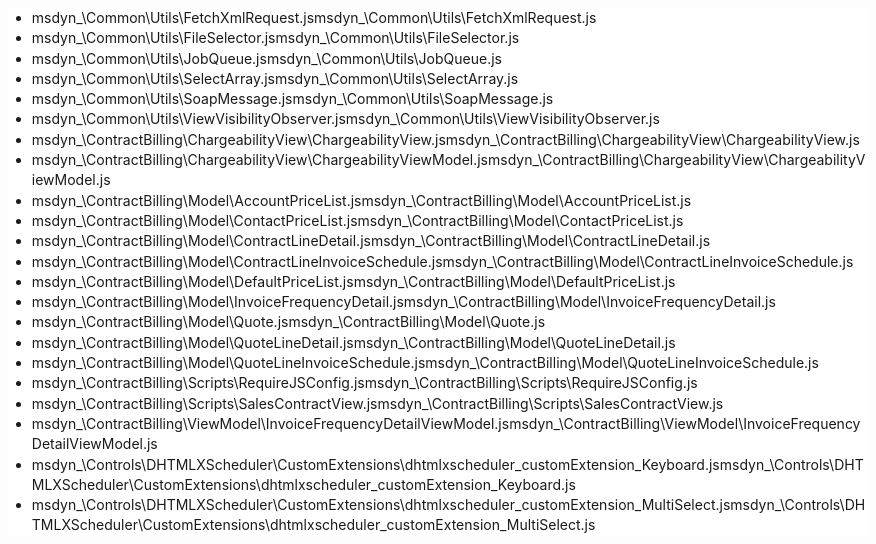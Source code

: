 - <span data-ttu-id="bfe87-419">msdyn\_\\Common\\Utils\\FetchXmlRequest.js</span><span class="sxs-lookup"><span data-stu-id="bfe87-419">msdyn\_\\Common\\Utils\\FetchXmlRequest.js</span></span>
- <span data-ttu-id="bfe87-420">msdyn\_\\Common\\Utils\\FileSelector.js</span><span class="sxs-lookup"><span data-stu-id="bfe87-420">msdyn\_\\Common\\Utils\\FileSelector.js</span></span>
- <span data-ttu-id="bfe87-421">msdyn\_\\Common\\Utils\\JobQueue.js</span><span class="sxs-lookup"><span data-stu-id="bfe87-421">msdyn\_\\Common\\Utils\\JobQueue.js</span></span>
- <span data-ttu-id="bfe87-422">msdyn\_\\Common\\Utils\\SelectArray.js</span><span class="sxs-lookup"><span data-stu-id="bfe87-422">msdyn\_\\Common\\Utils\\SelectArray.js</span></span>
- <span data-ttu-id="bfe87-423">msdyn\_\\Common\\Utils\\SoapMessage.js</span><span class="sxs-lookup"><span data-stu-id="bfe87-423">msdyn\_\\Common\\Utils\\SoapMessage.js</span></span>
- <span data-ttu-id="bfe87-424">msdyn\_\\Common\\Utils\\ViewVisibilityObserver.js</span><span class="sxs-lookup"><span data-stu-id="bfe87-424">msdyn\_\\Common\\Utils\\ViewVisibilityObserver.js</span></span>
- <span data-ttu-id="bfe87-425">msdyn\_\\ContractBilling\\ChargeabilityView\\ChargeabilityView.js</span><span class="sxs-lookup"><span data-stu-id="bfe87-425">msdyn\_\\ContractBilling\\ChargeabilityView\\ChargeabilityView.js</span></span>
- <span data-ttu-id="bfe87-426">msdyn\_\\ContractBilling\\ChargeabilityView\\ChargeabilityViewModel.js</span><span class="sxs-lookup"><span data-stu-id="bfe87-426">msdyn\_\\ContractBilling\\ChargeabilityView\\ChargeabilityViewModel.js</span></span>
- <span data-ttu-id="bfe87-427">msdyn\_\\ContractBilling\\Model\\AccountPriceList.js</span><span class="sxs-lookup"><span data-stu-id="bfe87-427">msdyn\_\\ContractBilling\\Model\\AccountPriceList.js</span></span>
- <span data-ttu-id="bfe87-428">msdyn\_\\ContractBilling\\Model\\ContactPriceList.js</span><span class="sxs-lookup"><span data-stu-id="bfe87-428">msdyn\_\\ContractBilling\\Model\\ContactPriceList.js</span></span>
- <span data-ttu-id="bfe87-429">msdyn\_\\ContractBilling\\Model\\ContractLineDetail.js</span><span class="sxs-lookup"><span data-stu-id="bfe87-429">msdyn\_\\ContractBilling\\Model\\ContractLineDetail.js</span></span>
- <span data-ttu-id="bfe87-430">msdyn\_\\ContractBilling\\Model\\ContractLineInvoiceSchedule.js</span><span class="sxs-lookup"><span data-stu-id="bfe87-430">msdyn\_\\ContractBilling\\Model\\ContractLineInvoiceSchedule.js</span></span>
- <span data-ttu-id="bfe87-431">msdyn\_\\ContractBilling\\Model\\DefaultPriceList.js</span><span class="sxs-lookup"><span data-stu-id="bfe87-431">msdyn\_\\ContractBilling\\Model\\DefaultPriceList.js</span></span>
- <span data-ttu-id="bfe87-432">msdyn\_\\ContractBilling\\Model\\InvoiceFrequencyDetail.js</span><span class="sxs-lookup"><span data-stu-id="bfe87-432">msdyn\_\\ContractBilling\\Model\\InvoiceFrequencyDetail.js</span></span>
- <span data-ttu-id="bfe87-433">msdyn\_\\ContractBilling\\Model\\Quote.js</span><span class="sxs-lookup"><span data-stu-id="bfe87-433">msdyn\_\\ContractBilling\\Model\\Quote.js</span></span>
- <span data-ttu-id="bfe87-434">msdyn\_\\ContractBilling\\Model\\QuoteLineDetail.js</span><span class="sxs-lookup"><span data-stu-id="bfe87-434">msdyn\_\\ContractBilling\\Model\\QuoteLineDetail.js</span></span>
- <span data-ttu-id="bfe87-435">msdyn\_\\ContractBilling\\Model\\QuoteLineInvoiceSchedule.js</span><span class="sxs-lookup"><span data-stu-id="bfe87-435">msdyn\_\\ContractBilling\\Model\\QuoteLineInvoiceSchedule.js</span></span>
- <span data-ttu-id="bfe87-436">msdyn\_\\ContractBilling\\Scripts\\RequireJSConfig.js</span><span class="sxs-lookup"><span data-stu-id="bfe87-436">msdyn\_\\ContractBilling\\Scripts\\RequireJSConfig.js</span></span>
- <span data-ttu-id="bfe87-437">msdyn\_\\ContractBilling\\Scripts\\SalesContractView.js</span><span class="sxs-lookup"><span data-stu-id="bfe87-437">msdyn\_\\ContractBilling\\Scripts\\SalesContractView.js</span></span>
- <span data-ttu-id="bfe87-438">msdyn\_\\ContractBilling\\ViewModel\\InvoiceFrequencyDetailViewModel.js</span><span class="sxs-lookup"><span data-stu-id="bfe87-438">msdyn\_\\ContractBilling\\ViewModel\\InvoiceFrequencyDetailViewModel.js</span></span>
- <span data-ttu-id="bfe87-439">msdyn\_\\Controls\\DHTMLXScheduler\\CustomExtensions\\dhtmlxscheduler\_customExtension\_Keyboard.js</span><span class="sxs-lookup"><span data-stu-id="bfe87-439">msdyn\_\\Controls\\DHTMLXScheduler\\CustomExtensions\\dhtmlxscheduler\_customExtension\_Keyboard.js</span></span>
- <span data-ttu-id="bfe87-440">msdyn\_\\Controls\\DHTMLXScheduler\\CustomExtensions\\dhtmlxscheduler\_customExtension\_MultiSelect.js</span><span class="sxs-lookup"><span data-stu-id="bfe87-440">msdyn\_\\Controls\\DHTMLXScheduler\\CustomExtensions\\dhtmlxscheduler\_customExtension\_MultiSelect.js</span></span>
